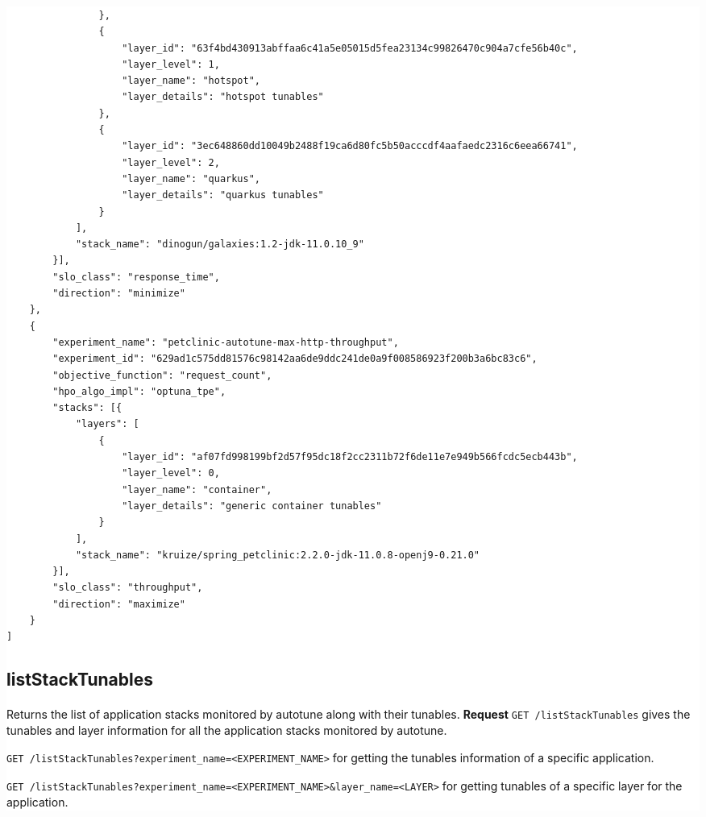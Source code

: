 ```
                },
                {
                    "layer_id": "63f4bd430913abffaa6c41a5e05015d5fea23134c99826470c904a7cfe56b40c",
                    "layer_level": 1,
                    "layer_name": "hotspot",
                    "layer_details": "hotspot tunables"
                },
                {
                    "layer_id": "3ec648860dd10049b2488f19ca6d80fc5b50acccdf4aafaedc2316c6eea66741",
                    "layer_level": 2,
                    "layer_name": "quarkus",
                    "layer_details": "quarkus tunables"
                }
            ],
            "stack_name": "dinogun/galaxies:1.2-jdk-11.0.10_9"
        }],
        "slo_class": "response_time",
        "direction": "minimize"
    },
    {
        "experiment_name": "petclinic-autotune-max-http-throughput",
        "experiment_id": "629ad1c575dd81576c98142aa6de9ddc241de0a9f008586923f200b3a6bc83c6",
        "objective_function": "request_count",
        "hpo_algo_impl": "optuna_tpe",
        "stacks": [{
            "layers": [
                {
                    "layer_id": "af07fd998199bf2d57f95dc18f2cc2311b72f6de11e7e949b566fcdc5ecb443b",
                    "layer_level": 0,
                    "layer_name": "container",
                    "layer_details": "generic container tunables"
                }
            ],
            "stack_name": "kruize/spring_petclinic:2.2.0-jdk-11.0.8-openj9-0.21.0"
        }],
        "slo_class": "throughput",
        "direction": "maximize"
    }
]
```

##  listStackTunables
Returns the list of application stacks monitored by autotune along with their tunables.
**Request**
`GET /listStackTunables` gives the tunables and layer information for all the application stacks monitored by autotune.

`GET /listStackTunables?experiment_name=<EXPERIMENT_NAME>` for getting the tunables information of a specific application.

`GET /listStackTunables?experiment_name=<EXPERIMENT_NAME>&layer_name=<LAYER>` for getting tunables of a specific layer for the application.
